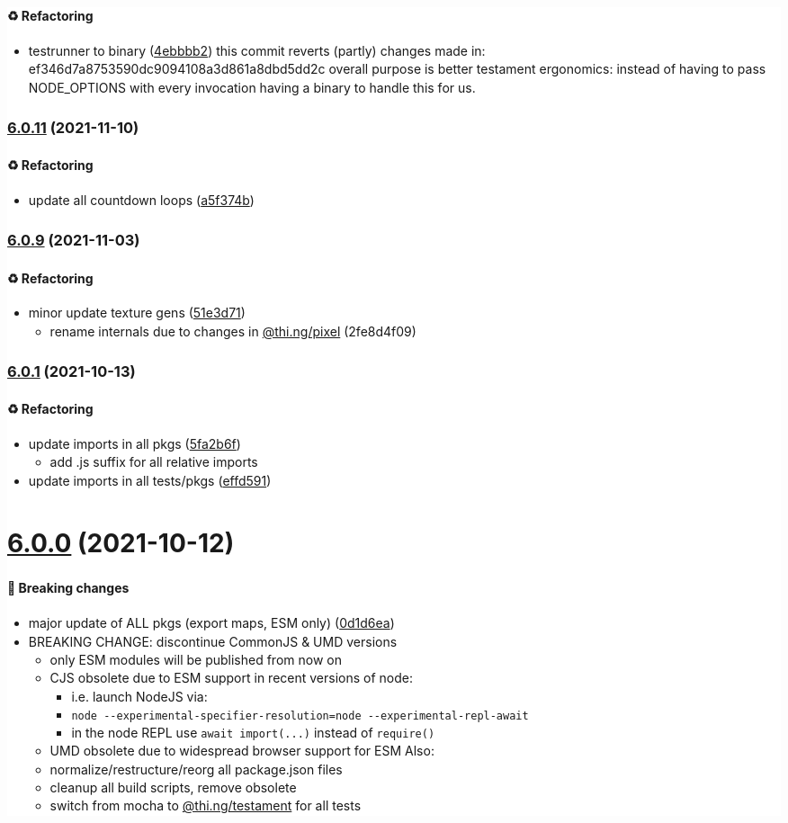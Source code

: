 #### ♻️ Refactoring

- testrunner to binary ([4ebbbb2](https://github.com/thi-ng/umbrella/commit/4ebbbb2))
  this commit reverts (partly) changes made in:
  ef346d7a8753590dc9094108a3d861a8dbd5dd2c
  overall purpose is better testament ergonomics:
  instead of having to pass NODE_OPTIONS with every invocation
  having a binary to handle this for us.

### [6.0.11](https://github.com/thi-ng/umbrella/tree/@thi.ng/webgl@6.0.11) (2021-11-10)

#### ♻️ Refactoring

- update all countdown loops ([a5f374b](https://github.com/thi-ng/umbrella/commit/a5f374b))

### [6.0.9](https://github.com/thi-ng/umbrella/tree/@thi.ng/webgl@6.0.9) (2021-11-03)

#### ♻️ Refactoring

- minor update texture gens ([51e3d71](https://github.com/thi-ng/umbrella/commit/51e3d71))
  - rename internals due to changes in [@thi.ng/pixel](https://github.com/thi-ng/umbrella/tree/main/packages/pixel) (2fe8d4f09)

### [6.0.1](https://github.com/thi-ng/umbrella/tree/@thi.ng/webgl@6.0.1) (2021-10-13)

#### ♻️ Refactoring

- update imports in all pkgs ([5fa2b6f](https://github.com/thi-ng/umbrella/commit/5fa2b6f))
  - add .js suffix for all relative imports
- update imports in all tests/pkgs ([effd591](https://github.com/thi-ng/umbrella/commit/effd591))

# [6.0.0](https://github.com/thi-ng/umbrella/tree/@thi.ng/webgl@6.0.0) (2021-10-12)

#### 🛑 Breaking changes

- major update of ALL pkgs (export maps, ESM only) ([0d1d6ea](https://github.com/thi-ng/umbrella/commit/0d1d6ea))
- BREAKING CHANGE: discontinue CommonJS & UMD versions
  - only ESM modules will be published from now on
  - CJS obsolete due to ESM support in recent versions of node:
    - i.e. launch NodeJS via:
    - `node --experimental-specifier-resolution=node --experimental-repl-await`
    - in the node REPL use `await import(...)` instead of `require()`
  - UMD obsolete due to widespread browser support for ESM
  Also:
  - normalize/restructure/reorg all package.json files
  - cleanup all build scripts, remove obsolete
  - switch from mocha to [@thi.ng/testament](https://github.com/thi-ng/umbrella/tree/main/packages/testament) for all tests
